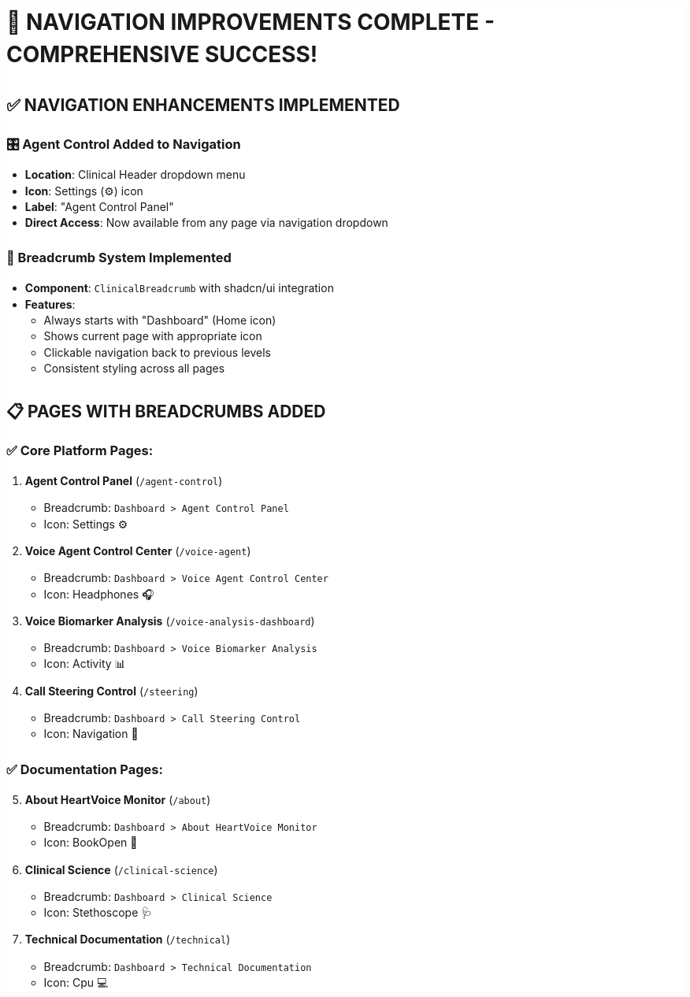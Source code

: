 # 🧭 **NAVIGATION IMPROVEMENTS COMPLETE - COMPREHENSIVE SUCCESS!**

## ✅ **NAVIGATION ENHANCEMENTS IMPLEMENTED**

### **🎛️ Agent Control Added to Navigation**
- **Location**: Clinical Header dropdown menu
- **Icon**: Settings (⚙️) icon
- **Label**: "Agent Control Panel"
- **Direct Access**: Now available from any page via navigation dropdown

### **🍞 Breadcrumb System Implemented**
- **Component**: `ClinicalBreadcrumb` with shadcn/ui integration
- **Features**: 
  - Always starts with "Dashboard" (Home icon)
  - Shows current page with appropriate icon
  - Clickable navigation back to previous levels
  - Consistent styling across all pages

## 📋 **PAGES WITH BREADCRUMBS ADDED**

### **✅ Core Platform Pages:**
1. **Agent Control Panel** (`/agent-control`)
   - Breadcrumb: `Dashboard > Agent Control Panel`
   - Icon: Settings ⚙️

2. **Voice Agent Control Center** (`/voice-agent`)
   - Breadcrumb: `Dashboard > Voice Agent Control Center`
   - Icon: Headphones 🎧

3. **Voice Biomarker Analysis** (`/voice-analysis-dashboard`)
   - Breadcrumb: `Dashboard > Voice Biomarker Analysis`
   - Icon: Activity 📊

4. **Call Steering Control** (`/steering`)
   - Breadcrumb: `Dashboard > Call Steering Control`
   - Icon: Navigation 🧭

### **✅ Documentation Pages:**
5. **About HeartVoice Monitor** (`/about`)
   - Breadcrumb: `Dashboard > About HeartVoice Monitor`
   - Icon: BookOpen 📖

6. **Clinical Science** (`/clinical-science`)
   - Breadcrumb: `Dashboard > Clinical Science`
   - Icon: Stethoscope 🩺

7. **Technical Documentation** (`/technical`)
   - Breadcrumb: `Dashboard > Technical Documentation`
   - Icon: Cpu 💻
